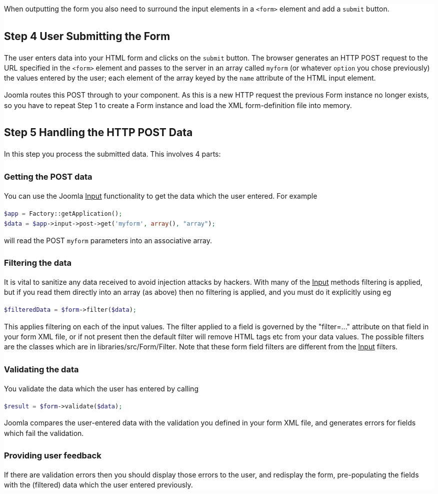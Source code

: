 When outputting the form you also need to surround the input elements in a `<form>` element and add a `submit` button. 

## Step 4 User Submitting the Form

The user enters data into your HTML form and clicks on the `submit` button. The browser generates an HTTP POST request to the URL specified in the `<form>` element and passes to the server in an array called `myform` (or whatever `option` you chose previously) the values entered by the user; each element of the array keyed by the `name` attribute of the HTML input element.

Joomla routes this POST through to your component. As this is a new HTTP request the previous Form instance no longer exists, so you have to repeat Step 1 to create a Form instance and load the XML form-definition file into memory. 

## Step 5 Handling the HTTP POST Data

In this step you process the submitted data. This involves 4 parts:

### Getting the POST data
You can use the Joomla [Input](../input.md) functionality to get the data which the user entered. For example 
```php
$app = Factory::getApplication();
$data = $app->input->post->get('myform', array(), "array");
```
will read the POST `myform` parameters into an associative array.

### Filtering the data
It is vital to sanitize any data received to avoid injection attacks by hackers. With many of the [Input](../input.md) methods filtering is applied, but if you read them directly into an array (as above) then no filtering is applied, and you must do it explicitly using eg
```php
$filteredData = $form->filter($data);
```
This applies filtering on each of the input values. The filter applied to a field is governed by the "filter=..." attribute on that field in your form XML file, or if not present then the default filter will remove HTML tags etc from your data values. The possible filters are the classes which are in libraries/src/Form/Filter. Note that these form field filters are different from the [Input](../input.md) filters.

### Validating the data
You validate the data which the user has entered by calling 
```php
$result = $form->validate($data);
```
Joomla compares the user-entered data with the validation you defined in your form XML file, and generates errors for fields which fail the validation. 

### Providing user feedback

If there are validation errors then you should display those errors to the user, and redisplay the form, pre-populating the fields with the (filtered) data which the user entered previously.
